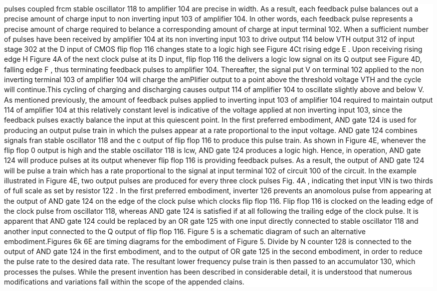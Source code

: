 pulses coupled frcm stable oscillator 118 to amplifier 104 are precise in width. As a result, each feedback pulse balances out a precise amount of charge input to non inverting input 103 of amplifier 104. In other words, each feedback pulse represents a precise amount of charge required to belance a corresponding amount of charge at input terminal 102. When a sufficient number of pulses have been received by amplifier 104 at its non inverting input 103 to drive output 114 below VTH output 312 of input stage 302 at the D input of CMOS flip flop 116 changes state to a logic high see Figure 4Ct rising edge E . Upon receiving rising edge H Figure 4A of the next clock pulse at its D input, flip flop 116 the delivers a logic low signal on its Q output see Figure 4D, falling edge F , thus terminating feedback pulses to amplifier 104. Thereafter, the signal put V on terminal 102 applied to the non inverting terminal 103 of amplifier 104 will charge the amPlifier output to a point above the threshold voltage VTH and the cycle will continue.This cycling of charging and discharging causes output 114 of amplifier 104 to oscillate slightly above and below V. As mentioned previously, the amount of feedback pulses applied to inverting input 103 of amplifier 104 required to maintain output 114 of amplifier 104 at this relatively constant level is indicative of the voltage applied at non inverting input 103, since the feedback pulses exactly balance the input at this quiescent point. In the first preferred embodiment, AND gate 124 is used for producing an output pulse train in which the pulses appear at a rate proportional to the input voltage. AND gate 124 combines signals fran stable oscillator 118 and the c output of flip flop 116 to produce this pulse train. As shown in Figure 4E, whenever the flip flop 0 output is high and the stable oscillator 118 is lcw, AND gate 124 produces a logic high. Hence, in operation, AND gate 124 will produce pulses at its output whenever flip flop 116 is providing feedback pulses. As a result, the output of AND gate 124 will be pulse a train which has a rate proportional to the signal at input terminal 102 of circuit 100 of the circuit. In the example illustrated in Figure 4E, two output pulses are produced for every three clock pulses Fig. 4A , indicating thet input VIN is two thirds of full scale as set by resistor 122 . In the first preferred embodiment, inverter 126 prevents an anomolous pulse from appearing at the output of AND gate 124 on the edge of the clock pulse which clocks flip flop 116. Flip flop 116 is clocked on the leading edge of the clock pulse from oscillator 118, whereas AND gate 124 is satisfied if at all following the trailing edge of the clock pulse. It is apparent that AND gate 124 could be replaced by an OR gate 125 with one input directly connected to stable oscillator 118 and another input connected to the Q output of flip flop 116. Figure 5 is a schematic diagram of such an alternative embodiment.Figures 6k 6E are timing diagrams for the embodiment of Figure 5. Divide by N counter 128 is connected to the output of AND gate 124 in the first embodiment, and to the output of OR gate 125 in the second embodiment, in order to reduce the pulse rate to the desired data rate. The resultant lower frequency pulse train is then passed to an accumulator 130, which processes the pulses. While the present invention has been described in considerable detail, it is understood that numerous modifications and variations fall within the scope of the appended clains.